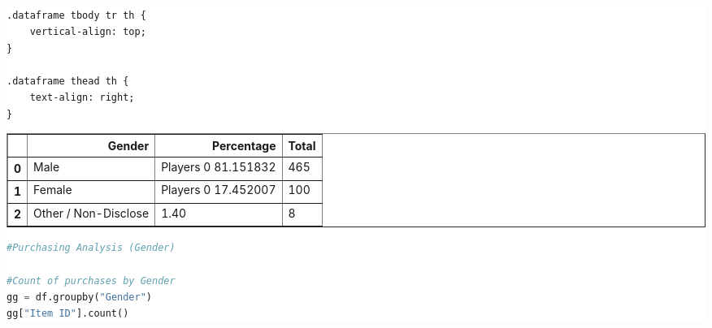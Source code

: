     .dataframe tbody tr th {
        vertical-align: top;
    }

    .dataframe thead th {
        text-align: right;
    }
</style>
<table border="1" class="dataframe">
  <thead>
    <tr style="text-align: right;">
      <th></th>
      <th>Gender</th>
      <th>Percentage</th>
      <th>Total</th>
    </tr>
  </thead>
  <tbody>
    <tr>
      <th>0</th>
      <td>Male</td>
      <td>Players
0  81.151832</td>
      <td>465</td>
    </tr>
    <tr>
      <th>1</th>
      <td>Female</td>
      <td>Players
0  17.452007</td>
      <td>100</td>
    </tr>
    <tr>
      <th>2</th>
      <td>Other / Non-Disclose</td>
      <td>1.40</td>
      <td>8</td>
    </tr>
  </tbody>
</table>
</div>




```python
#Purchasing Analysis (Gender)

#Count of purchases by Gender
gg = df.groupby("Gender")
gg["Item ID"].count()
```


